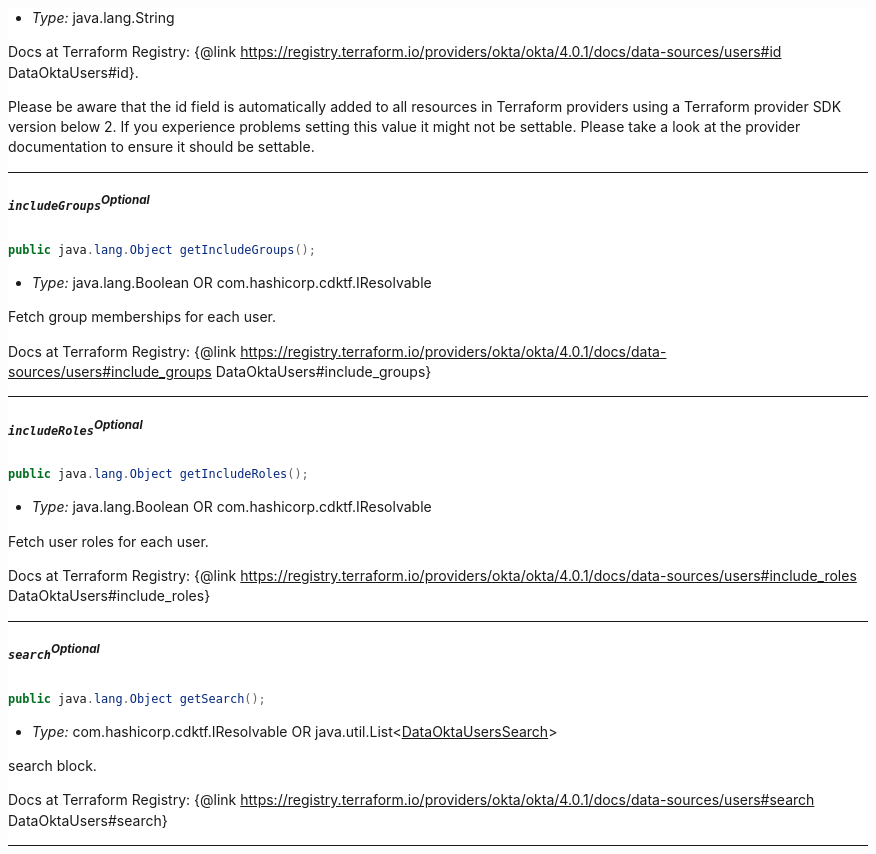 - *Type:* java.lang.String

Docs at Terraform Registry: {@link https://registry.terraform.io/providers/okta/okta/4.0.1/docs/data-sources/users#id DataOktaUsers#id}.

Please be aware that the id field is automatically added to all resources in Terraform providers using a Terraform provider SDK version below 2.
If you experience problems setting this value it might not be settable. Please take a look at the provider documentation to ensure it should be settable.

---

##### `includeGroups`<sup>Optional</sup> <a name="includeGroups" id="@cdktf/provider-okta.dataOktaUsers.DataOktaUsersConfig.property.includeGroups"></a>

```java
public java.lang.Object getIncludeGroups();
```

- *Type:* java.lang.Boolean OR com.hashicorp.cdktf.IResolvable

Fetch group memberships for each user.

Docs at Terraform Registry: {@link https://registry.terraform.io/providers/okta/okta/4.0.1/docs/data-sources/users#include_groups DataOktaUsers#include_groups}

---

##### `includeRoles`<sup>Optional</sup> <a name="includeRoles" id="@cdktf/provider-okta.dataOktaUsers.DataOktaUsersConfig.property.includeRoles"></a>

```java
public java.lang.Object getIncludeRoles();
```

- *Type:* java.lang.Boolean OR com.hashicorp.cdktf.IResolvable

Fetch user roles for each user.

Docs at Terraform Registry: {@link https://registry.terraform.io/providers/okta/okta/4.0.1/docs/data-sources/users#include_roles DataOktaUsers#include_roles}

---

##### `search`<sup>Optional</sup> <a name="search" id="@cdktf/provider-okta.dataOktaUsers.DataOktaUsersConfig.property.search"></a>

```java
public java.lang.Object getSearch();
```

- *Type:* com.hashicorp.cdktf.IResolvable OR java.util.List<<a href="#@cdktf/provider-okta.dataOktaUsers.DataOktaUsersSearch">DataOktaUsersSearch</a>>

search block.

Docs at Terraform Registry: {@link https://registry.terraform.io/providers/okta/okta/4.0.1/docs/data-sources/users#search DataOktaUsers#search}

---
